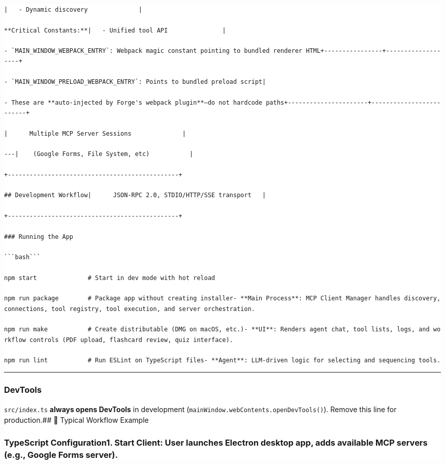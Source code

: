```- **Universal MCP Client**: Connects to any MCP-compliant server (local or remote), discovering available tools at runtime, and allowing seamless extension with zero code changes.
|   - Dynamic discovery              |

**Critical Constants:**|   - Unified tool API               |

- `MAIN_WINDOW_WEBPACK_ENTRY`: Webpack magic constant pointing to bundled renderer HTML+----------------+-------------------+

- `MAIN_WINDOW_PRELOAD_WEBPACK_ENTRY`: Points to bundled preload script|

- These are **auto-injected by Forge's webpack plugin**—do not hardcode paths+----------------------+-------------------------+

|      Multiple MCP Server Sessions              |

---|    (Google Forms, File System, etc)           |

+-----------------------------------------------+

## Development Workflow|      JSON-RPC 2.0, STDIO/HTTP/SSE transport   |

+-----------------------------------------------+

### Running the App

```bash```

npm start              # Start in dev mode with hot reload

npm run package        # Package app without creating installer- **Main Process**: MCP Client Manager handles discovery, connections, tool registry, tool execution, and server orchestration.

npm run make           # Create distributable (DMG on macOS, etc.)- **UI**: Renders agent chat, tool lists, logs, and workflow controls (PDF upload, flashcard review, quiz interface).

npm run lint           # Run ESLint on TypeScript files- **Agent**: LLM-driven logic for selecting and sequencing tools.

```

---

### DevTools

`src/index.ts` **always opens DevTools** in development (`mainWindow.webContents.openDevTools()`). Remove this line for production.## 🧩 Typical Workflow Example



### TypeScript Configuration1. **Start Client**: User launches Electron desktop app, adds available MCP servers (e.g., Google Forms server).
